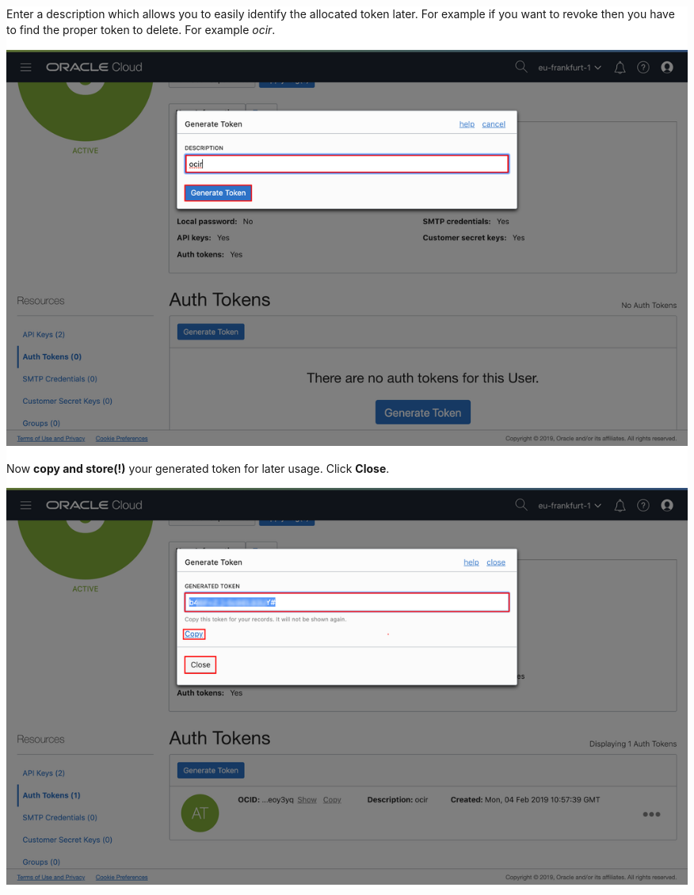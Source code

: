 Enter a description which allows you to easily identify the allocated token later. For example if you want to revoke then you have to find the proper token to delete. For example *ocir*.

![alt text](images/ocir/002.generate.token.png)

Now **copy and store(!)** your generated token for later usage. Click **Close**.

![alt text](images/ocir/003.copy.token.png)

